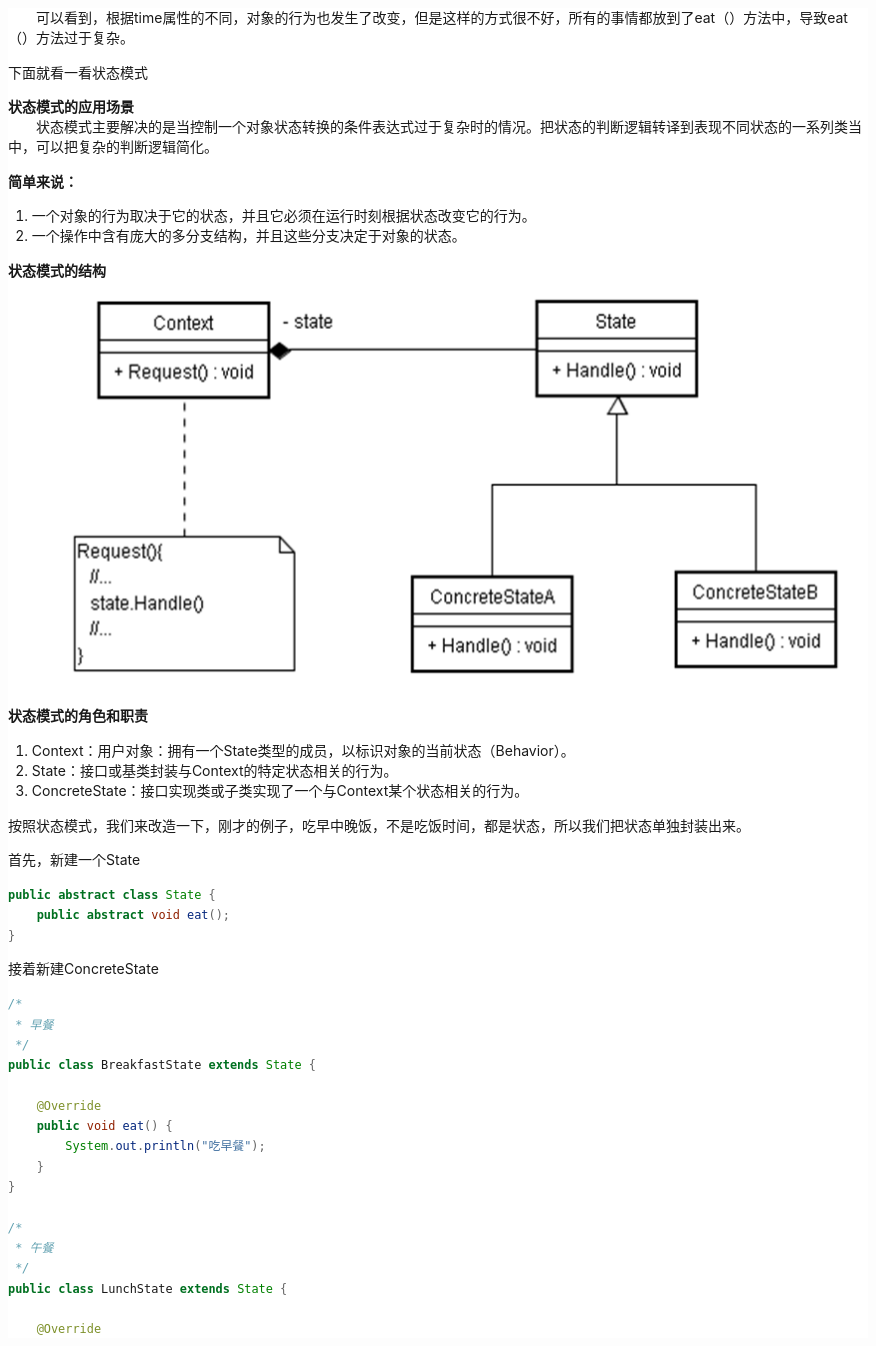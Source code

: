 &emsp;&emsp;可以看到，根据time属性的不同，对象的行为也发生了改变，但是这样的方式很不好，所有的事情都放到了eat（）方法中，导致eat（）方法过于复杂。  

下面就看一看状态模式  

**状态模式的应用场景**  
&emsp;&emsp;状态模式主要解决的是当控制一个对象状态转换的条件表达式过于复杂时的情况。把状态的判断逻辑转译到表现不同状态的一系列类当中，可以把复杂的判断逻辑简化。  

**简单来说：**
1. 一个对象的行为取决于它的状态，并且它必须在运行时刻根据状态改变它的行为。
2. 一个操作中含有庞大的多分支结构，并且这些分支决定于对象的状态。  

**状态模式的结构**  
![状态模式结构图](/img/blogs/2018/03/state.png)  

**状态模式的角色和职责**  
1. Context：用户对象：拥有一个State类型的成员，以标识对象的当前状态（Behavior）。
2. State：接口或基类封装与Context的特定状态相关的行为。
3. ConcreteState：接口实现类或子类实现了一个与Context某个状态相关的行为。  

按照状态模式，我们来改造一下，刚才的例子，吃早中晚饭，不是吃饭时间，都是状态，所以我们把状态单独封装出来。

首先，新建一个State
``` java
public abstract class State {
    public abstract void eat();
}
```

接着新建ConcreteState
``` java
/*
 * 早餐
 */
public class BreakfastState extends State {

    @Override
    public void eat() {
        System.out.println("吃早餐");
    }
}

/*
 * 午餐
 */
public class LunchState extends State {

    @Override
```